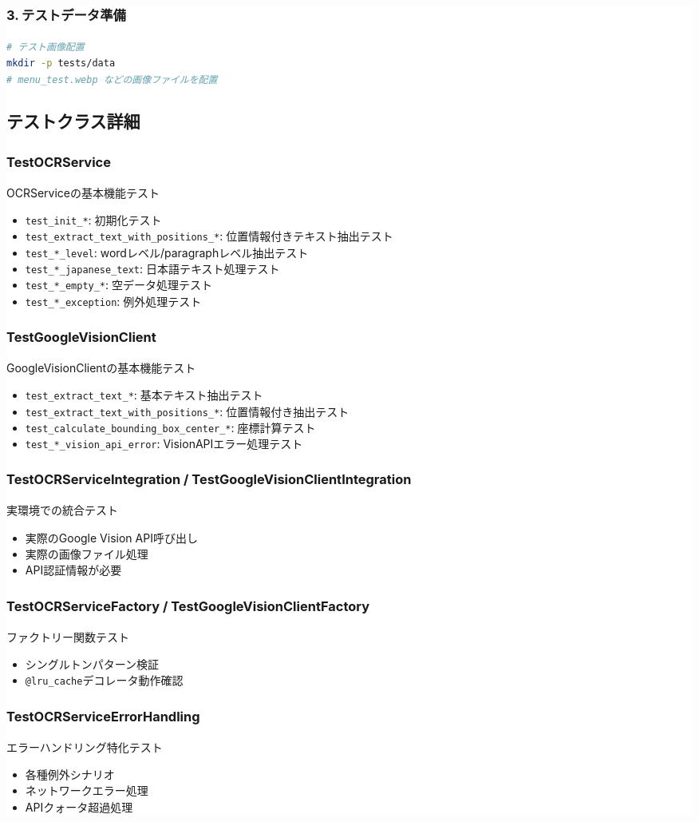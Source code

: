 ### 3. テストデータ準備

```bash
# テスト画像配置
mkdir -p tests/data
# menu_test.webp などの画像ファイルを配置
```

## テストクラス詳細

### TestOCRService

OCRServiceの基本機能テスト

- `test_init_*`: 初期化テスト
- `test_extract_text_with_positions_*`: 位置情報付きテキスト抽出テスト
- `test_*_level`: wordレベル/paragraphレベル抽出テスト
- `test_*_japanese_text`: 日本語テキスト処理テスト
- `test_*_empty_*`: 空データ処理テスト
- `test_*_exception`: 例外処理テスト

### TestGoogleVisionClient

GoogleVisionClientの基本機能テスト

- `test_extract_text_*`: 基本テキスト抽出テスト
- `test_extract_text_with_positions_*`: 位置情報付き抽出テスト
- `test_calculate_bounding_box_center_*`: 座標計算テスト
- `test_*_vision_api_error`: VisionAPIエラー処理テスト

### TestOCRServiceIntegration / TestGoogleVisionClientIntegration

実環境での統合テスト

- 実際のGoogle Vision API呼び出し
- 実際の画像ファイル処理
- API認証情報が必要

### TestOCRServiceFactory / TestGoogleVisionClientFactory

ファクトリー関数テスト

- シングルトンパターン検証
- `@lru_cache`デコレータ動作確認

### TestOCRServiceErrorHandling

エラーハンドリング特化テスト

- 各種例外シナリオ
- ネットワークエラー処理
- APIクォータ超過処理
